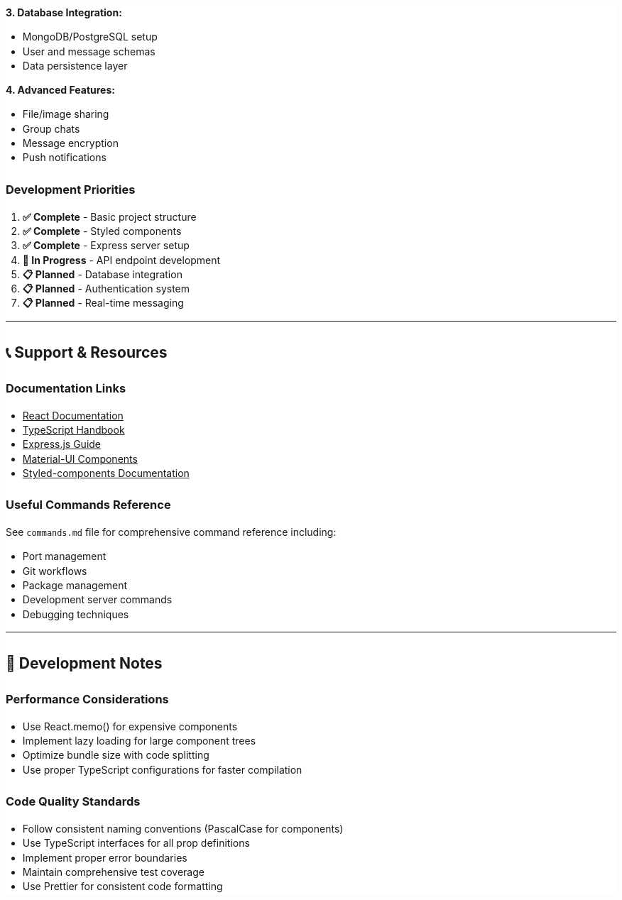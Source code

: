 **3. Database Integration:**
- MongoDB/PostgreSQL setup
- User and message schemas
- Data persistence layer

**4. Advanced Features:**
- File/image sharing
- Group chats
- Message encryption
- Push notifications

### Development Priorities

1. **✅ Complete** - Basic project structure
2. **✅ Complete** - Styled components
3. **✅ Complete** - Express server setup
4. **🔄 In Progress** - API endpoint development
5. **📋 Planned** - Database integration
6. **📋 Planned** - Authentication system
7. **📋 Planned** - Real-time messaging

---

## 📞 Support & Resources

### Documentation Links
- [React Documentation](https://reactjs.org/docs)
- [TypeScript Handbook](https://www.typescriptlang.org/docs)
- [Express.js Guide](https://expressjs.com/en/guide)
- [Material-UI Components](https://mui.com/components)
- [Styled-components Documentation](https://styled-components.com/docs)

### Useful Commands Reference
See `commands.md` file for comprehensive command reference including:
- Port management
- Git workflows  
- Package management
- Development server commands
- Debugging techniques

---

## 📝 Development Notes

### Performance Considerations
- Use React.memo() for expensive components
- Implement lazy loading for large component trees
- Optimize bundle size with code splitting
- Use proper TypeScript configurations for faster compilation

### Code Quality Standards
- Follow consistent naming conventions (PascalCase for components)
- Use TypeScript interfaces for all prop definitions
- Implement proper error boundaries
- Maintain comprehensive test coverage
- Use Prettier for consistent code formatting
